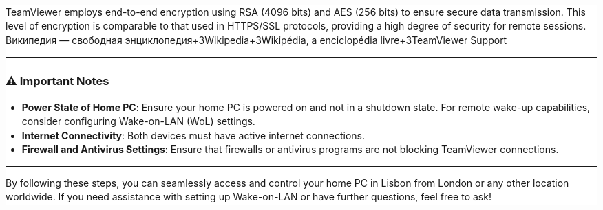 TeamViewer employs end-to-end encryption using RSA (4096 bits) and AES (256 bits) to ensure secure data transmission. This level of encryption is comparable to that used in HTTPS/SSL protocols, providing a high degree of security for remote sessions. [Википедия — свободная энциклопедия+3Wikipedia+3Wikipédia, a enciclopédia livre+3](https://en.wikipedia.org/wiki/TeamViewer?utm_source=chatgpt.com)[TeamViewer Support](https://community.teamviewer.com/English/discussion/30584/remote-into-my-pc-back-in-the-us-while-using-teamviewer-from-china/p1?utm_source=chatgpt.com)

---

### ⚠️ Important Notes

- **Power State of Home PC**: Ensure your home PC is powered on and not in a shutdown state. For remote wake-up capabilities, consider configuring Wake-on-LAN (WoL) settings.
- **Internet Connectivity**: Both devices must have active internet connections.
- **Firewall and Antivirus Settings**: Ensure that firewalls or antivirus programs are not blocking TeamViewer connections.

---

By following these steps, you can seamlessly access and control your home PC in Lisbon from London or any other location worldwide. If you need assistance with setting up Wake-on-LAN or have further questions, feel free to ask!